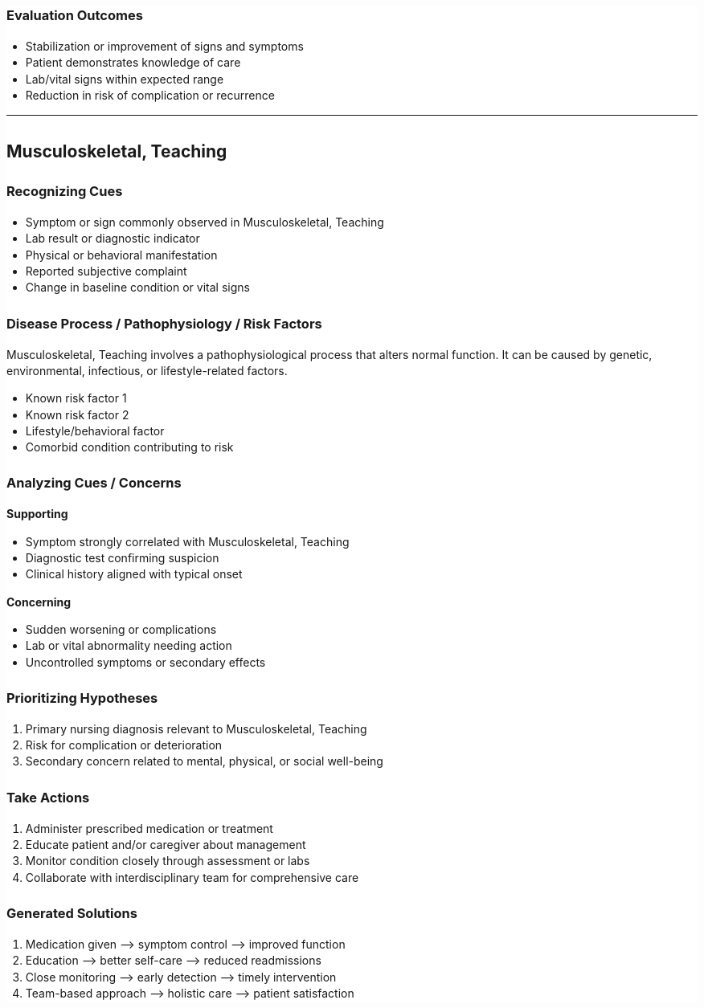 ### Evaluation Outcomes
- Stabilization or improvement of signs and symptoms
- Patient demonstrates knowledge of care
- Lab/vital signs within expected range
- Reduction in risk of complication or recurrence
  
---

## Musculoskeletal, Teaching


### Recognizing Cues
- Symptom or sign commonly observed in Musculoskeletal, Teaching
- Lab result or diagnostic indicator
- Physical or behavioral manifestation
- Reported subjective complaint
- Change in baseline condition or vital signs

### Disease Process / Pathophysiology / Risk Factors
Musculoskeletal, Teaching involves a pathophysiological process that alters normal function. It can be caused by genetic, environmental, infectious, or lifestyle-related factors.
- Known risk factor 1
- Known risk factor 2
- Lifestyle/behavioral factor
- Comorbid condition contributing to risk

### Analyzing Cues / Concerns

**Supporting**
- Symptom strongly correlated with Musculoskeletal, Teaching
- Diagnostic test confirming suspicion
- Clinical history aligned with typical onset

**Concerning**
- Sudden worsening or complications
- Lab or vital abnormality needing action
- Uncontrolled symptoms or secondary effects

### Prioritizing Hypotheses
1. Primary nursing diagnosis relevant to Musculoskeletal, Teaching
2. Risk for complication or deterioration
3. Secondary concern related to mental, physical, or social well-being

### Take Actions
1. Administer prescribed medication or treatment
2. Educate patient and/or caregiver about management
3. Monitor condition closely through assessment or labs
4. Collaborate with interdisciplinary team for comprehensive care

### Generated Solutions
1. Medication given ⟶ symptom control ⟶ improved function
2. Education ⟶ better self-care ⟶ reduced readmissions
3. Close monitoring ⟶ early detection ⟶ timely intervention
4. Team-based approach ⟶ holistic care ⟶ patient satisfaction
